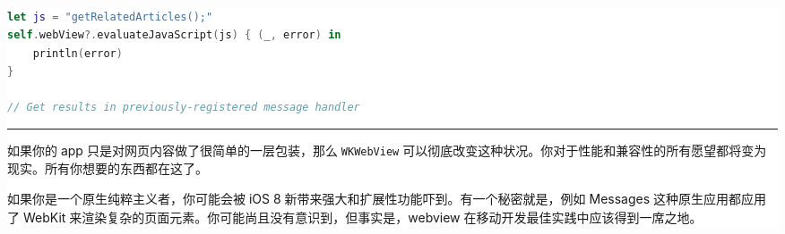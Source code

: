 ```swift
let js = "getRelatedArticles();"
self.webView?.evaluateJavaScript(js) { (_, error) in
    println(error)
}

// Get results in previously-registered message handler
```

* * *

如果你的 app 只是对网页内容做了很简单的一层包装，那么 `WKWebView` 可以彻底改变这种状况。你对于性能和兼容性的所有愿望都将变为现实。所有你想要的东西都在这了。

如果你是一个原生纯粹主义者，你可能会被 iOS 8 新带来强大和扩展性功能吓到。有一个秘密就是，例如 Messages 这种原生应用都应用了 WebKit 来渲染复杂的页面元素。你可能尚且没有意识到，但事实是，webview 在移动开发最佳实践中应该得到一席之地。
